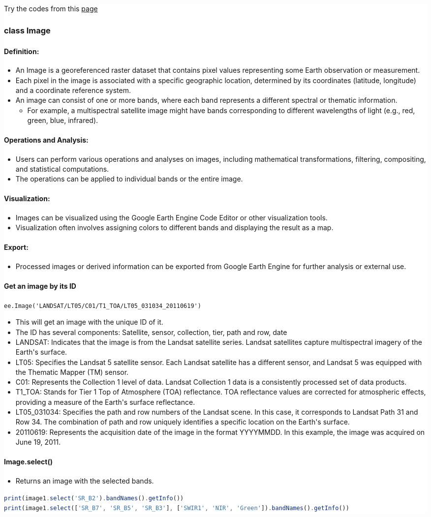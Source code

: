 Try the codes from this [page](https://developers.google.com/earth-engine/tutorials/tutorial_api_04)

### class Image

#### Definition:

- An Image is a georeferenced raster dataset that contains pixel values representing some Earth observation or measurement.
- Each pixel in the image is associated with a specific geographic location, determined by its coordinates (latitude, longitude) and a coordinate reference system.
- An image can consist of one or more bands, where each band represents a different spectral or thematic information.
  - For example, a multispectral satellite image might have bands corresponding to different wavelengths of light (e.g., red, green, blue, infrared).

#### Operations and Analysis:

- Users can perform various operations and analyses on images, including mathematical transformations, filtering, compositing, and statistical computations.
- The operations can be applied to individual bands or the entire image.

#### Visualization:

- Images can be visualized using the Google Earth Engine Code Editor or other visualization tools. 
- Visualization often involves assigning colors to different bands and displaying the result as a map.

#### Export:

- Processed images or derived information can be exported from Google Earth Engine for further analysis or external use.

#### Get an image by its ID

```ee.Image('LANDSAT/LT05/C01/T1_TOA/LT05_031034_20110619')```

- This will get an image with the unique ID of it. 
- The ID has several components: Satellite, sensor, collection, tier, path and row, date
- LANDSAT: Indicates that the image is from the Landsat satellite series. Landsat satellites capture multispectral imagery of the Earth's surface.
- LT05: Specifies the Landsat 5 satellite sensor. Each Landsat satellite has a different sensor, and Landsat 5 was equipped with the Thematic Mapper (TM) sensor.
- C01: Represents the Collection 1 level of data. Landsat Collection 1 data is a consistently processed set of data products.
- T1_TOA: Stands for Tier 1 Top of Atmosphere (TOA) reflectance. TOA reflectance values are corrected for atmospheric effects, providing a measure of the Earth's surface reflectance.
- LT05_031034: Specifies the path and row numbers of the Landsat scene. In this case, it corresponds to Landsat Path 31 and Row 34. The combination of path and row uniquely identifies a specific location on the Earth's surface.
- 20110619: Represents the acquisition date of the image in the format YYYYMMDD. In this example, the image was acquired on June 19, 2011.

#### Image.select()

- Returns an image with the selected bands.

```javascript
print(image1.select('SR_B2').bandNames().getInfo())
print(image1.select(['SR_B7', 'SR_B5', 'SR_B3'], ['SWIR1', 'NIR', 'Green']).bandNames().getInfo())
```
